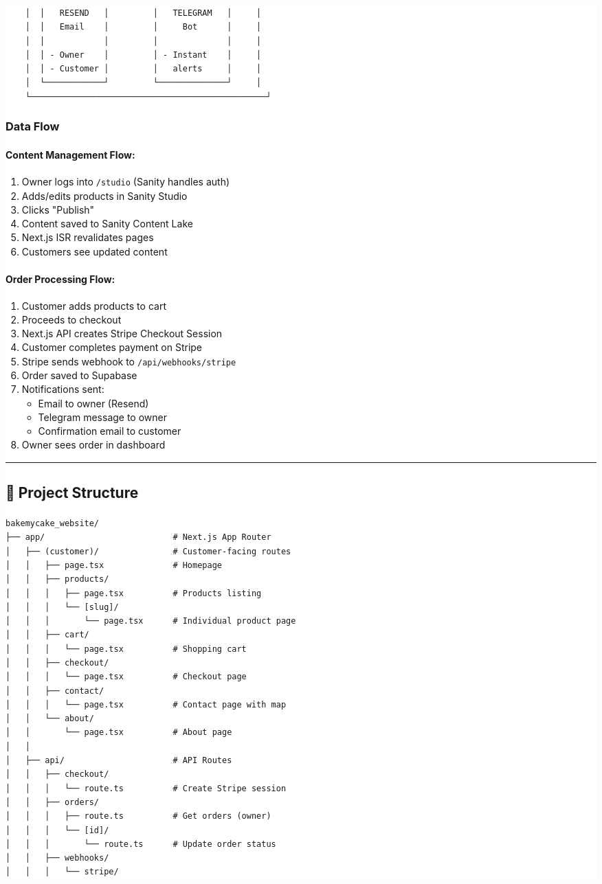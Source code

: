 ```
    │  │   RESEND   │         │   TELEGRAM   │     │
    │  │   Email    │         │     Bot      │     │
    │  │            │         │              │     │
    │  │ - Owner    │         │ - Instant    │     │
    │  │ - Customer │         │   alerts     │     │
    │  └────────────┘         └──────────────┘     │
    └────────────────────────────────────────────────┘
```

### **Data Flow**

#### **Content Management Flow:**
1. Owner logs into `/studio` (Sanity handles auth)
2. Adds/edits products in Sanity Studio
3. Clicks "Publish"
4. Content saved to Sanity Content Lake
5. Next.js ISR revalidates pages
6. Customers see updated content

#### **Order Processing Flow:**
1. Customer adds products to cart
2. Proceeds to checkout
3. Next.js API creates Stripe Checkout Session
4. Customer completes payment on Stripe
5. Stripe sends webhook to `/api/webhooks/stripe`
6. Order saved to Supabase
7. Notifications sent:
   - Email to owner (Resend)
   - Telegram message to owner
   - Confirmation email to customer
8. Owner sees order in dashboard

---

## 📁 Project Structure

```
bakemycake_website/
├── app/                          # Next.js App Router
│   ├── (customer)/               # Customer-facing routes
│   │   ├── page.tsx              # Homepage
│   │   ├── products/
│   │   │   ├── page.tsx          # Products listing
│   │   │   └── [slug]/
│   │   │       └── page.tsx      # Individual product page
│   │   ├── cart/
│   │   │   └── page.tsx          # Shopping cart
│   │   ├── checkout/
│   │   │   └── page.tsx          # Checkout page
│   │   ├── contact/
│   │   │   └── page.tsx          # Contact page with map
│   │   └── about/
│   │       └── page.tsx          # About page
│   │
│   ├── api/                      # API Routes
│   │   ├── checkout/
│   │   │   └── route.ts          # Create Stripe session
│   │   ├── orders/
│   │   │   ├── route.ts          # Get orders (owner)
│   │   │   └── [id]/
│   │   │       └── route.ts      # Update order status
│   │   ├── webhooks/
│   │   │   └── stripe/
```